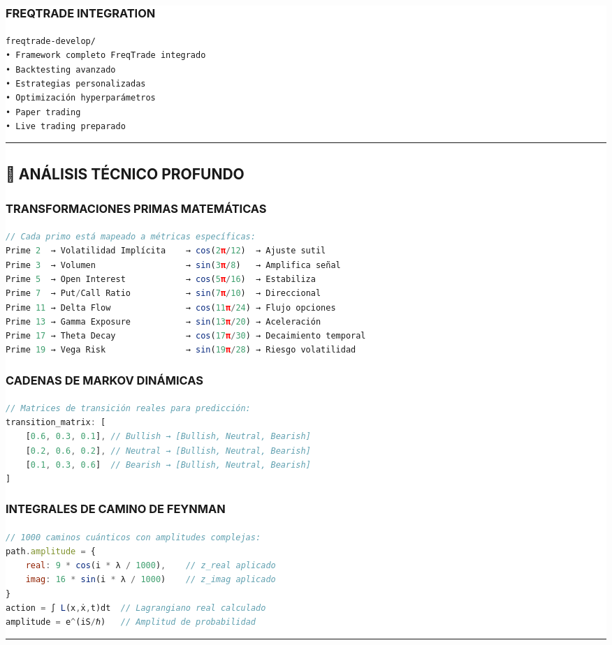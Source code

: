 ### **FREQTRADE INTEGRATION**
```
freqtrade-develop/
• Framework completo FreqTrade integrado
• Backtesting avanzado
• Estrategias personalizadas
• Optimización hyperparámetros
• Paper trading
• Live trading preparado
```

---

## 🧮 ANÁLISIS TÉCNICO PROFUNDO

### **TRANSFORMACIONES PRIMAS MATEMÁTICAS**
```typescript
// Cada primo está mapeado a métricas específicas:
Prime 2  → Volatilidad Implícita    → cos(2π/12)  → Ajuste sutil
Prime 3  → Volumen                  → sin(3π/8)   → Amplifica señal
Prime 5  → Open Interest            → cos(5π/16)  → Estabiliza
Prime 7  → Put/Call Ratio           → sin(7π/10)  → Direccional
Prime 11 → Delta Flow               → cos(11π/24) → Flujo opciones
Prime 13 → Gamma Exposure           → sin(13π/20) → Aceleración
Prime 17 → Theta Decay              → cos(17π/30) → Decaimiento temporal
Prime 19 → Vega Risk                → sin(19π/28) → Riesgo volatilidad
```

### **CADENAS DE MARKOV DINÁMICAS**
```javascript
// Matrices de transición reales para predicción:
transition_matrix: [
    [0.6, 0.3, 0.1], // Bullish → [Bullish, Neutral, Bearish]
    [0.2, 0.6, 0.2], // Neutral → [Bullish, Neutral, Bearish]  
    [0.1, 0.3, 0.6]  // Bearish → [Bullish, Neutral, Bearish]
]
```

### **INTEGRALES DE CAMINO DE FEYNMAN**
```javascript
// 1000 caminos cuánticos con amplitudes complejas:
path.amplitude = {
    real: 9 * cos(i * λ / 1000),    // z_real aplicado
    imag: 16 * sin(i * λ / 1000)    // z_imag aplicado
}
action = ∫ L(x,ẋ,t)dt  // Lagrangiano real calculado
amplitude = e^(iS/ℏ)   // Amplitud de probabilidad
```

---
